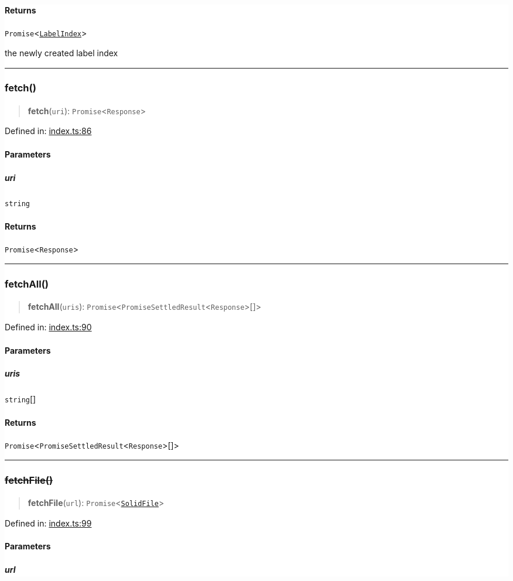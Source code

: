 #### Returns

`Promise`\<[`LabelIndex`](LabelIndex.md)\>

the newly created label index

***

### fetch()

> **fetch**(`uri`): `Promise`\<`Response`\>

Defined in: [index.ts:86](https://github.com/pod-os/PodOS/blob/90fd10a51a0e6c116e360caca550a03a7f7126ea/core/src/index.ts#L86)

#### Parameters

##### uri

`string`

#### Returns

`Promise`\<`Response`\>

***

### fetchAll()

> **fetchAll**(`uris`): `Promise`\<`PromiseSettledResult`\<`Response`\>[]\>

Defined in: [index.ts:90](https://github.com/pod-os/PodOS/blob/90fd10a51a0e6c116e360caca550a03a7f7126ea/core/src/index.ts#L90)

#### Parameters

##### uris

`string`[]

#### Returns

`Promise`\<`PromiseSettledResult`\<`Response`\>[]\>

***

### ~~fetchFile()~~

> **fetchFile**(`url`): `Promise`\<[`SolidFile`](../interfaces/SolidFile.md)\>

Defined in: [index.ts:99](https://github.com/pod-os/PodOS/blob/90fd10a51a0e6c116e360caca550a03a7f7126ea/core/src/index.ts#L99)

#### Parameters

##### url
